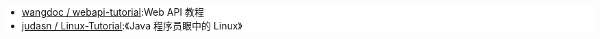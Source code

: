 * [wangdoc / webapi-tutorial](https://github.com/wangdoc/webapi-tutorial):Web API 教程
* [judasn / Linux-Tutorial](https://github.com/judasn/Linux-Tutorial):《Java 程序员眼中的 Linux》
